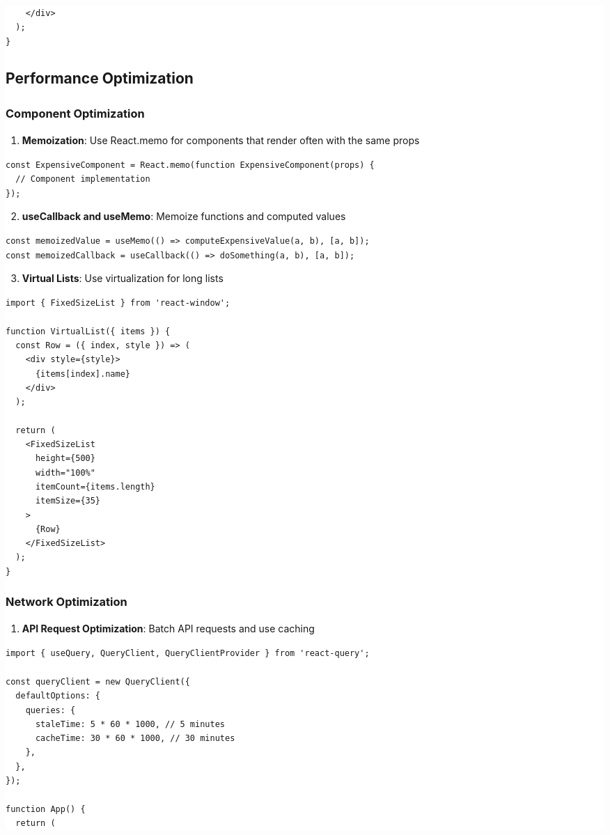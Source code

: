 ```tsx
    </div>
  );
}
```

## Performance Optimization

### Component Optimization

1. **Memoization**: Use React.memo for components that render often with the same props

```tsx
const ExpensiveComponent = React.memo(function ExpensiveComponent(props) {
  // Component implementation
});
```

2. **useCallback and useMemo**: Memoize functions and computed values

```tsx
const memoizedValue = useMemo(() => computeExpensiveValue(a, b), [a, b]);
const memoizedCallback = useCallback(() => doSomething(a, b), [a, b]);
```

3. **Virtual Lists**: Use virtualization for long lists

```tsx
import { FixedSizeList } from 'react-window';

function VirtualList({ items }) {
  const Row = ({ index, style }) => (
    <div style={style}>
      {items[index].name}
    </div>
  );

  return (
    <FixedSizeList
      height={500}
      width="100%"
      itemCount={items.length}
      itemSize={35}
    >
      {Row}
    </FixedSizeList>
  );
}
```

### Network Optimization

1. **API Request Optimization**: Batch API requests and use caching

```tsx
import { useQuery, QueryClient, QueryClientProvider } from 'react-query';

const queryClient = new QueryClient({
  defaultOptions: {
    queries: {
      staleTime: 5 * 60 * 1000, // 5 minutes
      cacheTime: 30 * 60 * 1000, // 30 minutes
    },
  },
});

function App() {
  return (
```
